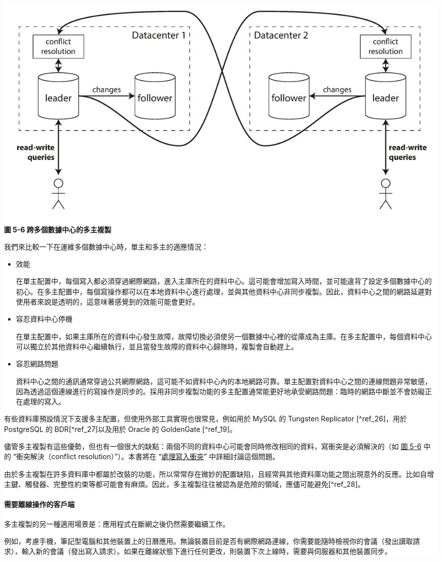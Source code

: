 ![](./v1/ddia_0506.png)

**圖 5-6 跨多個數據中心的多主複製**

我們來比較一下在運維多個數據中心時，單主和多主的適應情況：

* 效能

  在單主配置中，每個寫入都必須穿過網際網路，進入主庫所在的資料中心。這可能會增加寫入時間，並可能違背了設定多個數據中心的初心。在多主配置中，每個寫操作都可以在本地資料中心進行處理，並與其他資料中心非同步複製。因此，資料中心之間的網路延遲對使用者來說是透明的，這意味著感覺到的效能可能會更好。

* 容忍資料中心停機

  在單主配置中，如果主庫所在的資料中心發生故障，故障切換必須使另一個數據中心裡的從庫成為主庫。在多主配置中，每個資料中心可以獨立於其他資料中心繼續執行，並且當發生故障的資料中心歸隊時，複製會自動趕上。

* 容忍網路問題

  資料中心之間的通訊通常穿過公共網際網路，這可能不如資料中心內的本地網路可靠。單主配置對資料中心之間的連線問題非常敏感，因為透過這個連線進行的寫操作是同步的。採用非同步複製功能的多主配置通常能更好地承受網路問題：臨時的網路中斷並不會妨礙正在處理的寫入。

有些資料庫預設情況下支援多主配置，但使用外部工具實現也很常見，例如用於 MySQL 的 Tungsten Replicator [^ref_26]，用於 PostgreSQL 的 BDR[^ref_27]以及用於 Oracle 的 GoldenGate [^ref_19]。

儘管多主複製有這些優勢，但也有一個很大的缺點：兩個不同的資料中心可能會同時修改相同的資料，寫衝突是必須解決的（如 [圖 5-6](./v1/ddia_0506.png) 中的 “衝突解決（conflict resolution）”）。本書將在 “[處理寫入衝突](#處理寫入衝突)” 中詳細討論這個問題。

由於多主複製在許多資料庫中都屬於改裝的功能，所以常常存在微妙的配置缺陷，且經常與其他資料庫功能之間出現意外的反應。比如自增主鍵、觸發器、完整性約束等都可能會有麻煩。因此，多主複製往往被認為是危險的領域，應儘可能避免[^ref_28]。

#### 需要離線操作的客戶端

多主複製的另一種適用場景是：應用程式在斷網之後仍然需要繼續工作。

例如，考慮手機，筆記型電腦和其他裝置上的日曆應用。無論裝置目前是否有網際網路連線，你需要能隨時檢視你的會議（發出讀取請求），輸入新的會議（發出寫入請求）。如果在離線狀態下進行任何更改，則裝置下次上線時，需要與伺服器和其他裝置同步。


[^i]: 不同的人對 **熱（hot）**、**溫（warm）** 和 **冷（cold）** 備份伺服器有不同的定義。例如在 PostgreSQL 中，**熱備（hot standby）** 指的是能接受客戶端讀請求的副本。而 **溫備（warm standby）** 只是追隨領導者，但不處理客戶端的任何查詢。就本書而言，這些差異並不重要。
  [^ii]: 這種機制稱為 **屏障（fencing）**，或者更充滿感情的術語是：**爆彼之頭（Shoot The Other Node In The Head, STONITH）**。我們將在 “[領導者和鎖](./ch8#領導者和鎖)” 中對屏障進行詳細討論。
[^iii]: 道格拉斯・特里（Douglas Terry）等人[^ref_24]創造了最終一致性這個術語，並經由 Werner Vogels[^ref_22]的推廣，成為了許多 NoSQL 專案的口號。然而，最終一致性並不只屬於 NoSQL 資料庫：關係型資料庫中的非同步複製從庫也有相同的特性。
[^iv]: 如果資料庫被分割槽（見 [第六章](./ch6)），每個分割槽都有一個主庫。不同的分割槽的主庫可能在不同的節點上，但是每個分割槽都必須有一個主庫。
[^v]: 不要與星型模式混淆（請參閱 “[星型和雪花型：分析的模式](./ch3#星型和雪花型：分析的模式)”），其中描述了資料模型的結構，而不是節點之間的通訊拓撲。
[^vi]: Dynamo 不適用於 Amazon 以外的使用者。令人困惑的是，AWS 提供了一個名為 DynamoDB 的託管資料庫產品，它使用了完全不同的體系結構：它基於單主複製。
[^vii]: 有時候這種法定人數被稱為嚴格的法定人數，其相對 “寬鬆的法定人數” 而言（見 “[寬鬆的法定人數與提示移交](#寬鬆的法定人數與提示移交)”）